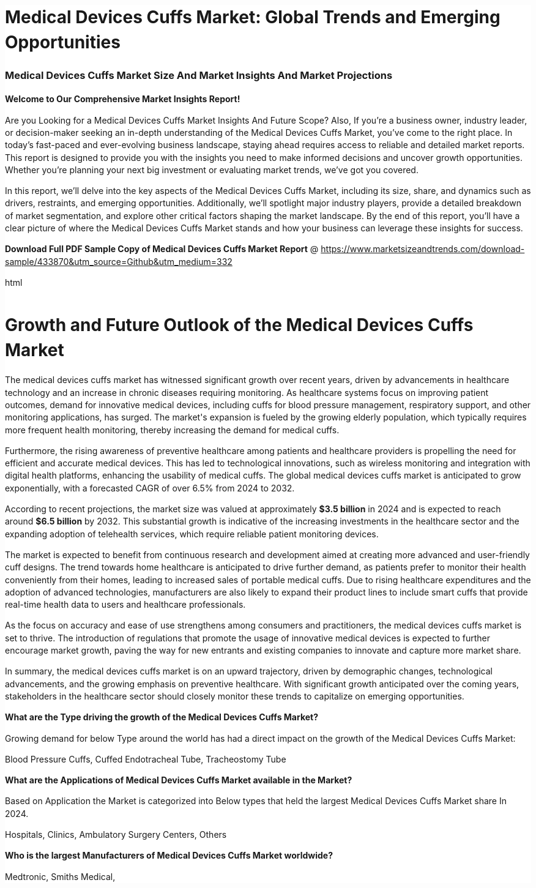 <h1> Medical Devices Cuffs Market: Global Trends and Emerging Opportunities</h1><div class="" data-test-id=""><h3><span class="">Medical Devices Cuffs Market Size And Market Insights And Market Projections</span></h3></div><div class="" data-test-id=""><p><strong>Welcome to Our Comprehensive Market Insights Report!</strong></p><p>Are you Looking for a Medical Devices Cuffs Market Insights And Future Scope? Also, If you&rsquo;re a business owner, industry leader, or decision-maker seeking an in-depth understanding of the Medical Devices Cuffs Market, you&rsquo;ve come to the right place. In today&rsquo;s fast-paced and ever-evolving business landscape, staying ahead requires access to reliable and detailed market reports. This report is designed to provide you with the insights you need to make informed decisions and uncover growth opportunities. Whether you&rsquo;re planning your next big investment or evaluating market trends, we&rsquo;ve got you covered.</p><p>In this report, we&rsquo;ll delve into the key aspects of the Medical Devices Cuffs Market, including its size, share, and dynamics such as drivers, restraints, and emerging opportunities. Additionally, we&rsquo;ll spotlight major industry players, provide a detailed breakdown of market segmentation, and explore other critical factors shaping the market landscape. By the end of this report, you&rsquo;ll have a clear picture of where the Medical Devices Cuffs Market stands and how your business can leverage these insights for success.</p><p><strong>Download Full PDF Sample Copy of Medical Devices Cuffs Market Report</strong> @ <a href="https://www.marketsizeandtrends.com/download-sample/433870&utm_source=Github&utm_medium=332" target="_blank">https://www.marketsizeandtrends.com/download-sample/433870&utm_source=Github&utm_medium=332</a></p></div><div class="" data-test-id=""><p><span class="">html<html><head><title>Medical Devices Cuffs Market Growth and Future Outlook</title></head><body><h1>Growth and Future Outlook of the Medical Devices Cuffs Market</h1><p>The medical devices cuffs market has witnessed significant growth over recent years, driven by advancements in healthcare technology and an increase in chronic diseases requiring monitoring. As healthcare systems focus on improving patient outcomes, demand for innovative medical devices, including cuffs for blood pressure management, respiratory support, and other monitoring applications, has surged. The market's expansion is fueled by the growing elderly population, which typically requires more frequent health monitoring, thereby increasing the demand for medical cuffs.</p><p>Furthermore, the rising awareness of preventive healthcare among patients and healthcare providers is propelling the need for efficient and accurate medical devices. This has led to technological innovations, such as wireless monitoring and integration with digital health platforms, enhancing the usability of medical cuffs. The global medical devices cuffs market is anticipated to grow exponentially, with a forecasted CAGR of over 6.5% from 2024 to 2032.</p><p>According to recent projections, the market size was valued at approximately <strong>$3.5 billion</strong> in 2024 and is expected to reach around <strong>$6.5 billion</strong> by 2032. This substantial growth is indicative of the increasing investments in the healthcare sector and the expanding adoption of telehealth services, which require reliable patient monitoring devices.</p><p>The market is expected to benefit from continuous research and development aimed at creating more advanced and user-friendly cuff designs. The trend towards home healthcare is anticipated to drive further demand, as patients prefer to monitor their health conveniently from their homes, leading to increased sales of portable medical cuffs. Due to rising healthcare expenditures and the adoption of advanced technologies, manufacturers are also likely to expand their product lines to include smart cuffs that provide real-time health data to users and healthcare professionals.</p><p>As the focus on accuracy and ease of use strengthens among consumers and practitioners, the medical devices cuffs market is set to thrive. The introduction of regulations that promote the usage of innovative medical devices is expected to further encourage market growth, paving the way for new entrants and existing companies to innovate and capture more market share.</p><p><strong></strong></p><p>In summary, the medical devices cuffs market is on an upward trajectory, driven by demographic changes, technological advancements, and the growing emphasis on preventive healthcare. With significant growth anticipated over the coming years, stakeholders in the healthcare sector should closely monitor these trends to capitalize on emerging opportunities.</p></body></html></span></p><p><strong><span class="">What are the&nbsp;Type driving the growth of the Medical Devices Cuffs Market?</span></strong></p></div><div class="" data-test-id=""><p><span class="">Growing demand for below Type around the world has had a direct impact on the growth of the Medical Devices Cuffs Market:</span></p></div><div class="" data-test-id=""><p>Blood Pressure Cuffs, Cuffed Endotracheal Tube, Tracheostomy Tube</p><p><span class=""><strong>What are the&nbsp;Applications&nbsp;of Medical Devices Cuffs Market available in the Market?</strong></span></p></div><div class="" data-test-id=""><p><span class="">Based on Application the Market is categorized into Below types that held the largest Medical Devices Cuffs Market share In 2024.</span></p></div><div class="" data-test-id=""><p><span class="">Hospitals, Clinics, Ambulatory Surgery Centers, Others</span></p><p><span class=""><strong>Who is the largest Manufacturers of Medical Devices Cuffs Market worldwide?</strong></span></p></div><div class="" data-test-id=""><p><span class="">Medtronic, Smiths Medical,